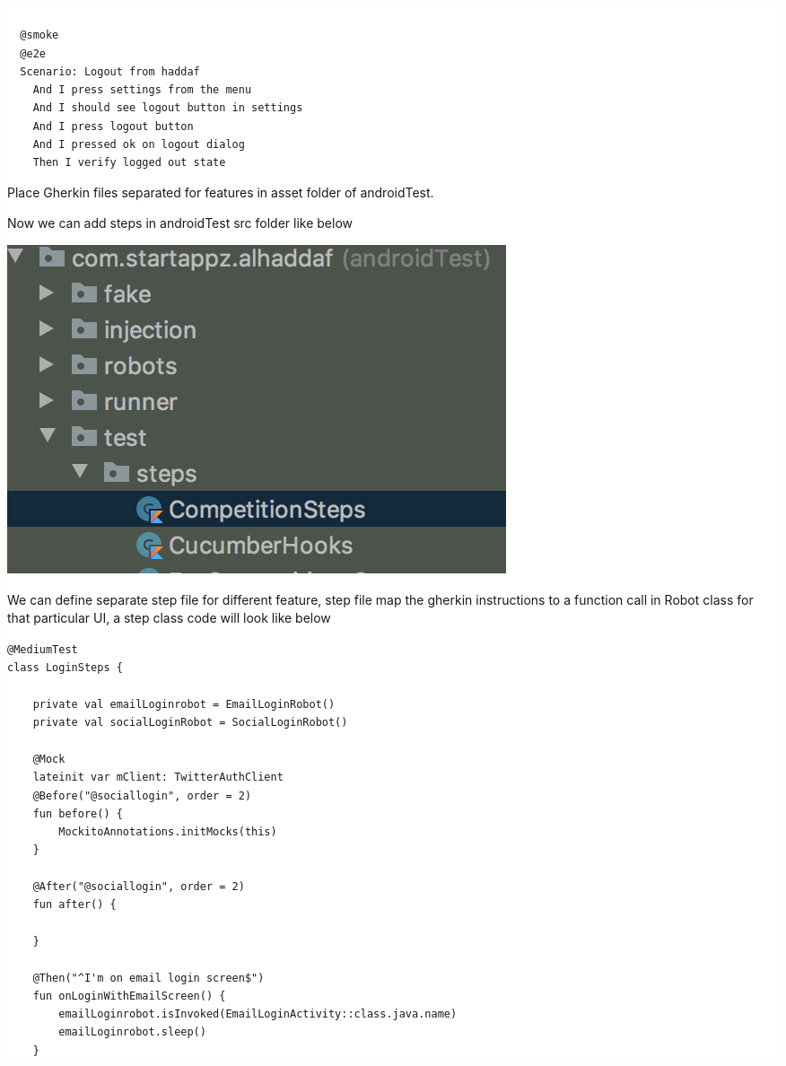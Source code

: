 ```

  @smoke
  @e2e
  Scenario: Logout from haddaf
    And I press settings from the menu
    And I should see logout button in settings
    And I press logout button
    And I pressed ok on logout dialog
    Then I verify logged out state

```

Place Gherkin files separated for features in asset folder of androidTest.

Now we can add steps in  androidTest src folder like below

![Step folder structure](images/step_folder.png)

We can define separate step file for different feature, step file map the gherkin instructions to a function call in Robot class for that particular UI, a step class code will look like below

```
@MediumTest
class LoginSteps {

    private val emailLoginrobot = EmailLoginRobot()
    private val socialLoginRobot = SocialLoginRobot()

    @Mock
    lateinit var mClient: TwitterAuthClient
    @Before("@sociallogin", order = 2)
    fun before() {
        MockitoAnnotations.initMocks(this)
    }

    @After("@sociallogin", order = 2)
    fun after() {

    }

    @Then("^I'm on email login screen$")
    fun onLoginWithEmailScreen() {
        emailLoginrobot.isInvoked(EmailLoginActivity::class.java.name)
        emailLoginrobot.sleep()
    }

```